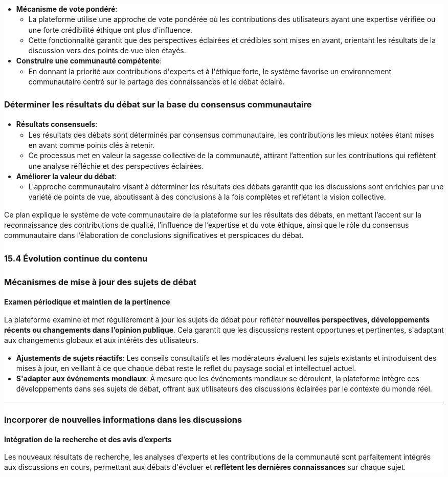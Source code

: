 - **Mécanisme de vote pondéré**:
    - La plateforme utilise une approche de vote pondérée où les contributions des utilisateurs ayant une expertise vérifiée ou une forte crédibilité éthique ont plus d'influence.
    - Cette fonctionnalité garantit que des perspectives éclairées et crédibles sont mises en avant, orientant les résultats de la discussion vers des points de vue bien étayés.
- **Construire une communauté compétente**:
    - En donnant la priorité aux contributions d'experts et à l'éthique forte, le système favorise un environnement communautaire centré sur le partage des connaissances et le débat éclairé.

### **Déterminer les résultats du débat sur la base du consensus communautaire**

- **Résultats consensuels**:
    - Les résultats des débats sont déterminés par consensus communautaire, les contributions les mieux notées étant mises en avant comme points clés à retenir.
    - Ce processus met en valeur la sagesse collective de la communauté, attirant l’attention sur les contributions qui reflètent une analyse réfléchie et des perspectives éclairées.
- **Améliorer la valeur du débat**:
    - L'approche communautaire visant à déterminer les résultats des débats garantit que les discussions sont enrichies par une variété de points de vue, aboutissant à des conclusions à la fois complètes et reflétant la vision collective.

Ce plan explique le système de vote communautaire de la plateforme sur les résultats des débats, en mettant l’accent sur la reconnaissance des contributions de qualité, l’influence de l’expertise et du vote éthique, ainsi que le rôle du consensus communautaire dans l’élaboration de conclusions significatives et perspicaces du débat.

### **15.4 Évolution continue du contenu**

### **Mécanismes de mise à jour des sujets de débat**

**Examen périodique et maintien de la pertinence**

La plateforme examine et met régulièrement à jour les sujets de débat pour refléter **nouvelles perspectives, développements récents ou changements dans l’opinion publique**. Cela garantit que les discussions restent opportunes et pertinentes, s'adaptant aux changements globaux et aux intérêts des utilisateurs.

- **Ajustements de sujets réactifs**: Les conseils consultatifs et les modérateurs évaluent les sujets existants et introduisent des mises à jour, en veillant à ce que chaque débat reste le reflet du paysage social et intellectuel actuel.
- **S'adapter aux événements mondiaux**: À mesure que les événements mondiaux se déroulent, la plateforme intègre ces développements dans ses sujets de débat, offrant aux utilisateurs des discussions éclairées par le contexte du monde réel.

---

### **Incorporer de nouvelles informations dans les discussions**

**Intégration de la recherche et des avis d’experts**

Les nouveaux résultats de recherche, les analyses d'experts et les contributions de la communauté sont parfaitement intégrés aux discussions en cours, permettant aux débats d'évoluer et **reflètent les dernières connaissances** sur chaque sujet.

